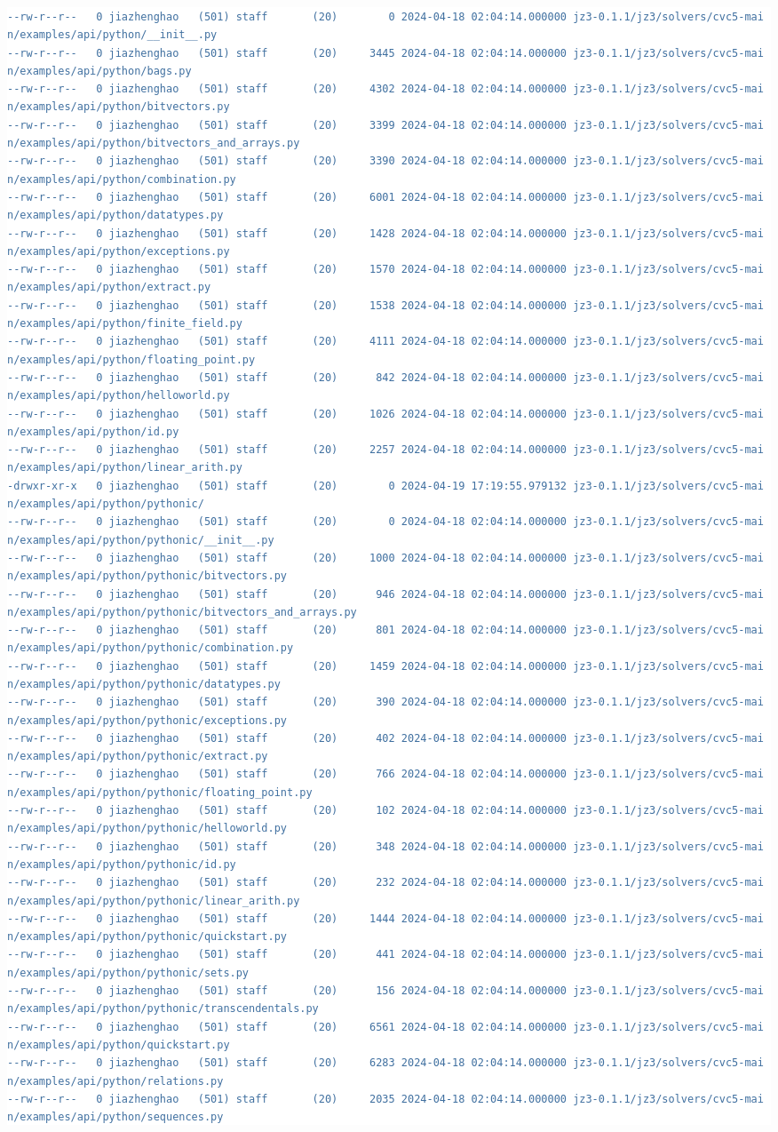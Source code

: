 ```diff
--rw-r--r--   0 jiazhenghao   (501) staff       (20)        0 2024-04-18 02:04:14.000000 jz3-0.1.1/jz3/solvers/cvc5-main/examples/api/python/__init__.py
--rw-r--r--   0 jiazhenghao   (501) staff       (20)     3445 2024-04-18 02:04:14.000000 jz3-0.1.1/jz3/solvers/cvc5-main/examples/api/python/bags.py
--rw-r--r--   0 jiazhenghao   (501) staff       (20)     4302 2024-04-18 02:04:14.000000 jz3-0.1.1/jz3/solvers/cvc5-main/examples/api/python/bitvectors.py
--rw-r--r--   0 jiazhenghao   (501) staff       (20)     3399 2024-04-18 02:04:14.000000 jz3-0.1.1/jz3/solvers/cvc5-main/examples/api/python/bitvectors_and_arrays.py
--rw-r--r--   0 jiazhenghao   (501) staff       (20)     3390 2024-04-18 02:04:14.000000 jz3-0.1.1/jz3/solvers/cvc5-main/examples/api/python/combination.py
--rw-r--r--   0 jiazhenghao   (501) staff       (20)     6001 2024-04-18 02:04:14.000000 jz3-0.1.1/jz3/solvers/cvc5-main/examples/api/python/datatypes.py
--rw-r--r--   0 jiazhenghao   (501) staff       (20)     1428 2024-04-18 02:04:14.000000 jz3-0.1.1/jz3/solvers/cvc5-main/examples/api/python/exceptions.py
--rw-r--r--   0 jiazhenghao   (501) staff       (20)     1570 2024-04-18 02:04:14.000000 jz3-0.1.1/jz3/solvers/cvc5-main/examples/api/python/extract.py
--rw-r--r--   0 jiazhenghao   (501) staff       (20)     1538 2024-04-18 02:04:14.000000 jz3-0.1.1/jz3/solvers/cvc5-main/examples/api/python/finite_field.py
--rw-r--r--   0 jiazhenghao   (501) staff       (20)     4111 2024-04-18 02:04:14.000000 jz3-0.1.1/jz3/solvers/cvc5-main/examples/api/python/floating_point.py
--rw-r--r--   0 jiazhenghao   (501) staff       (20)      842 2024-04-18 02:04:14.000000 jz3-0.1.1/jz3/solvers/cvc5-main/examples/api/python/helloworld.py
--rw-r--r--   0 jiazhenghao   (501) staff       (20)     1026 2024-04-18 02:04:14.000000 jz3-0.1.1/jz3/solvers/cvc5-main/examples/api/python/id.py
--rw-r--r--   0 jiazhenghao   (501) staff       (20)     2257 2024-04-18 02:04:14.000000 jz3-0.1.1/jz3/solvers/cvc5-main/examples/api/python/linear_arith.py
-drwxr-xr-x   0 jiazhenghao   (501) staff       (20)        0 2024-04-19 17:19:55.979132 jz3-0.1.1/jz3/solvers/cvc5-main/examples/api/python/pythonic/
--rw-r--r--   0 jiazhenghao   (501) staff       (20)        0 2024-04-18 02:04:14.000000 jz3-0.1.1/jz3/solvers/cvc5-main/examples/api/python/pythonic/__init__.py
--rw-r--r--   0 jiazhenghao   (501) staff       (20)     1000 2024-04-18 02:04:14.000000 jz3-0.1.1/jz3/solvers/cvc5-main/examples/api/python/pythonic/bitvectors.py
--rw-r--r--   0 jiazhenghao   (501) staff       (20)      946 2024-04-18 02:04:14.000000 jz3-0.1.1/jz3/solvers/cvc5-main/examples/api/python/pythonic/bitvectors_and_arrays.py
--rw-r--r--   0 jiazhenghao   (501) staff       (20)      801 2024-04-18 02:04:14.000000 jz3-0.1.1/jz3/solvers/cvc5-main/examples/api/python/pythonic/combination.py
--rw-r--r--   0 jiazhenghao   (501) staff       (20)     1459 2024-04-18 02:04:14.000000 jz3-0.1.1/jz3/solvers/cvc5-main/examples/api/python/pythonic/datatypes.py
--rw-r--r--   0 jiazhenghao   (501) staff       (20)      390 2024-04-18 02:04:14.000000 jz3-0.1.1/jz3/solvers/cvc5-main/examples/api/python/pythonic/exceptions.py
--rw-r--r--   0 jiazhenghao   (501) staff       (20)      402 2024-04-18 02:04:14.000000 jz3-0.1.1/jz3/solvers/cvc5-main/examples/api/python/pythonic/extract.py
--rw-r--r--   0 jiazhenghao   (501) staff       (20)      766 2024-04-18 02:04:14.000000 jz3-0.1.1/jz3/solvers/cvc5-main/examples/api/python/pythonic/floating_point.py
--rw-r--r--   0 jiazhenghao   (501) staff       (20)      102 2024-04-18 02:04:14.000000 jz3-0.1.1/jz3/solvers/cvc5-main/examples/api/python/pythonic/helloworld.py
--rw-r--r--   0 jiazhenghao   (501) staff       (20)      348 2024-04-18 02:04:14.000000 jz3-0.1.1/jz3/solvers/cvc5-main/examples/api/python/pythonic/id.py
--rw-r--r--   0 jiazhenghao   (501) staff       (20)      232 2024-04-18 02:04:14.000000 jz3-0.1.1/jz3/solvers/cvc5-main/examples/api/python/pythonic/linear_arith.py
--rw-r--r--   0 jiazhenghao   (501) staff       (20)     1444 2024-04-18 02:04:14.000000 jz3-0.1.1/jz3/solvers/cvc5-main/examples/api/python/pythonic/quickstart.py
--rw-r--r--   0 jiazhenghao   (501) staff       (20)      441 2024-04-18 02:04:14.000000 jz3-0.1.1/jz3/solvers/cvc5-main/examples/api/python/pythonic/sets.py
--rw-r--r--   0 jiazhenghao   (501) staff       (20)      156 2024-04-18 02:04:14.000000 jz3-0.1.1/jz3/solvers/cvc5-main/examples/api/python/pythonic/transcendentals.py
--rw-r--r--   0 jiazhenghao   (501) staff       (20)     6561 2024-04-18 02:04:14.000000 jz3-0.1.1/jz3/solvers/cvc5-main/examples/api/python/quickstart.py
--rw-r--r--   0 jiazhenghao   (501) staff       (20)     6283 2024-04-18 02:04:14.000000 jz3-0.1.1/jz3/solvers/cvc5-main/examples/api/python/relations.py
--rw-r--r--   0 jiazhenghao   (501) staff       (20)     2035 2024-04-18 02:04:14.000000 jz3-0.1.1/jz3/solvers/cvc5-main/examples/api/python/sequences.py
```